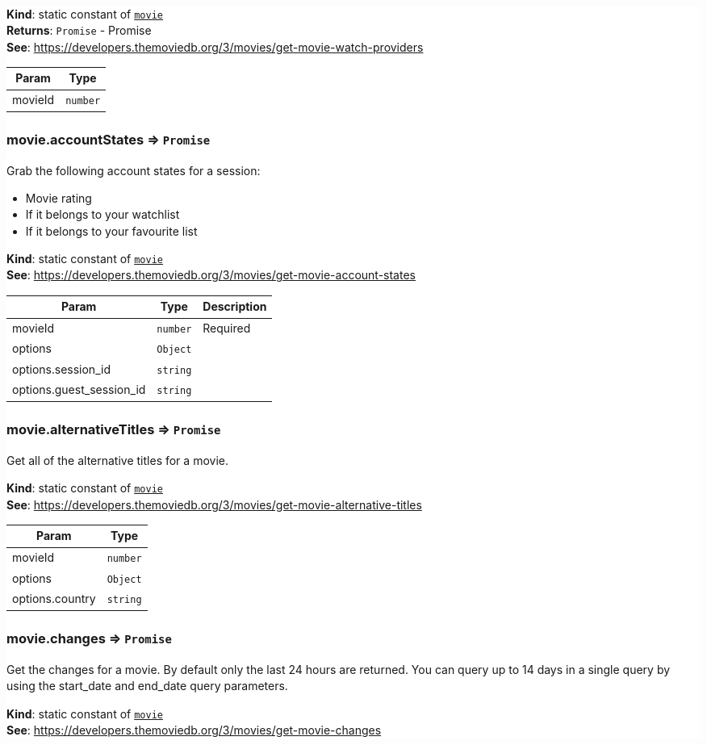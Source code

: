 **Kind**: static constant of [<code>movie</code>](#module_movie)  
**Returns**: <code>Promise</code> - Promise  
**See**: https://developers.themoviedb.org/3/movies/get-movie-watch-providers  

| Param | Type |
| --- | --- |
| movieId | <code>number</code> | 

<a name="module_movie.accountStates"></a>

### movie.accountStates ⇒ <code>Promise</code>
Grab the following account states for a session:
- Movie rating
- If it belongs to your watchlist
- If it belongs to your favourite list

**Kind**: static constant of [<code>movie</code>](#module_movie)  
**See**: https://developers.themoviedb.org/3/movies/get-movie-account-states  

| Param | Type | Description |
| --- | --- | --- |
| movieId | <code>number</code> | Required |
| options | <code>Object</code> |  |
| options.session_id | <code>string</code> |  |
| options.guest_session_id | <code>string</code> |  |

<a name="module_movie.alternativeTitles"></a>

### movie.alternativeTitles ⇒ <code>Promise</code>
Get all of the alternative titles for a movie.

**Kind**: static constant of [<code>movie</code>](#module_movie)  
**See**: https://developers.themoviedb.org/3/movies/get-movie-alternative-titles  

| Param | Type |
| --- | --- |
| movieId | <code>number</code> | 
| options | <code>Object</code> | 
| options.country | <code>string</code> | 

<a name="module_movie.changes"></a>

### movie.changes ⇒ <code>Promise</code>
Get the changes for a movie. By default only the last 24 hours are returned.
You can query up to 14 days in a single query by using the start_date and end_date query parameters.

**Kind**: static constant of [<code>movie</code>](#module_movie)  
**See**: https://developers.themoviedb.org/3/movies/get-movie-changes  
